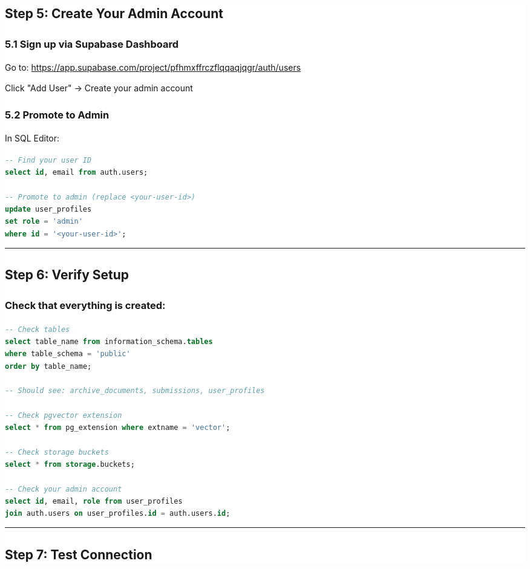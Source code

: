 
## Step 5: Create Your Admin Account

### 5.1 Sign up via Supabase Dashboard

Go to: https://app.supabase.com/project/pfhmxffrczflqqaqjqgr/auth/users

Click "Add User" → Create your admin account

### 5.2 Promote to Admin

In SQL Editor:

```sql
-- Find your user ID
select id, email from auth.users;

-- Promote to admin (replace <your-user-id>)
update user_profiles
set role = 'admin'
where id = '<your-user-id>';
```

---

## Step 6: Verify Setup

### Check that everything is created:

```sql
-- Check tables
select table_name from information_schema.tables
where table_schema = 'public'
order by table_name;

-- Should see: archive_documents, submissions, user_profiles

-- Check pgvector extension
select * from pg_extension where extname = 'vector';

-- Check storage buckets
select * from storage.buckets;

-- Check your admin account
select id, email, role from user_profiles
join auth.users on user_profiles.id = auth.users.id;
```

---

## Step 7: Test Connection
